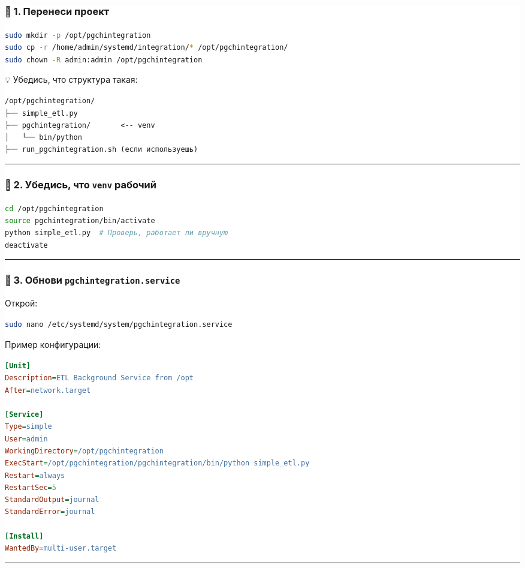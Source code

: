 
### 📁 1. Перенеси проект

```bash
sudo mkdir -p /opt/pgchintegration
sudo cp -r /home/admin/systemd/integration/* /opt/pgchintegration/
sudo chown -R admin:admin /opt/pgchintegration
```

💡 Убедись, что структура такая:

```
/opt/pgchintegration/
├── simple_etl.py
├── pgchintegration/       <-- venv
│   └── bin/python
├── run_pgchintegration.sh (если используешь)
```

---

### 🐍 2. Убедись, что `venv` рабочий

```bash
cd /opt/pgchintegration
source pgchintegration/bin/activate
python simple_etl.py  # Проверь, работает ли вручную
deactivate
```

---

### 🧾 3. Обнови `pgchintegration.service`

Открой:

```bash
sudo nano /etc/systemd/system/pgchintegration.service
```

Пример конфигурации:

```ini
[Unit]
Description=ETL Background Service from /opt
After=network.target

[Service]
Type=simple
User=admin
WorkingDirectory=/opt/pgchintegration
ExecStart=/opt/pgchintegration/pgchintegration/bin/python simple_etl.py
Restart=always
RestartSec=5
StandardOutput=journal
StandardError=journal

[Install]
WantedBy=multi-user.target
```

---
